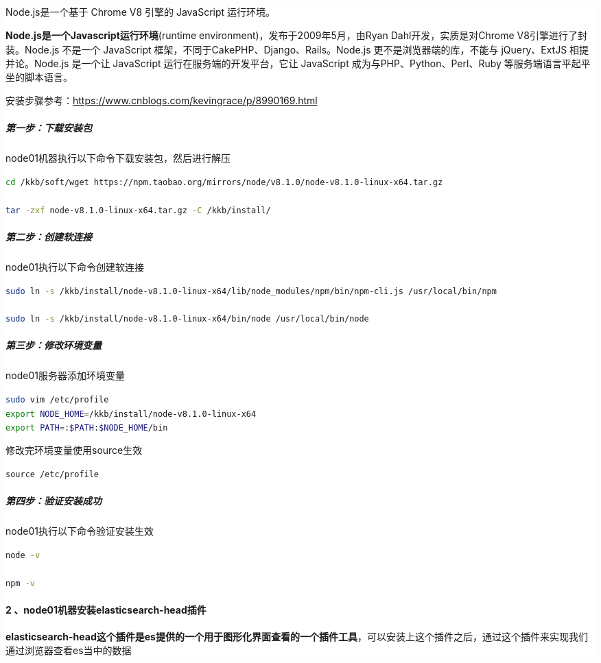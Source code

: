 Node.js是一个基于 Chrome V8 引擎的 JavaScript 运行环境。

**Node.js是一个Javascript运行环境**(runtime environment)，发布于2009年5月，由Ryan Dahl开发，实质是对Chrome V8引擎进行了封装。Node.js 不是一个 JavaScript 框架，不同于CakePHP、Django、Rails。Node.js 更不是浏览器端的库，不能与 jQuery、ExtJS 相提并论。Node.js 是一个让 JavaScript 运行在服务端的开发平台，它让 JavaScript 成为与PHP、Python、Perl、Ruby 等服务端语言平起平坐的脚本语言。

安装步骤参考：https://www.cnblogs.com/kevingrace/p/8990169.html

##### 第一步：下载安装包

node01机器执行以下命令下载安装包，然后进行解压

```sh
cd /kkb/soft/wget https://npm.taobao.org/mirrors/node/v8.1.0/node-v8.1.0-linux-x64.tar.gz

tar -zxf node-v8.1.0-linux-x64.tar.gz -C /kkb/install/
```

##### 第二步：创建软连接

node01执行以下命令创建软连接

```sh
sudo ln -s /kkb/install/node-v8.1.0-linux-x64/lib/node_modules/npm/bin/npm-cli.js /usr/local/bin/npm

sudo ln -s /kkb/install/node-v8.1.0-linux-x64/bin/node /usr/local/bin/node
```



##### 第三步：修改环境变量

node01服务器添加环境变量

```sh
sudo vim /etc/profile
export NODE_HOME=/kkb/install/node-v8.1.0-linux-x64
export PATH=:$PATH:$NODE_HOME/bin
```

修改完环境变量使用source生效

```
source /etc/profile
```

##### 第四步：验证安装成功

node01执行以下命令验证安装生效

```sh
node -v

npm -v
```

#### 2 、node01机器安装elasticsearch-head插件

**elasticsearch-head这个插件是es提供的一个用于图形化界面查看的一个插件工具**，可以安装上这个插件之后，通过这个插件来实现我们通过浏览器查看es当中的数据
